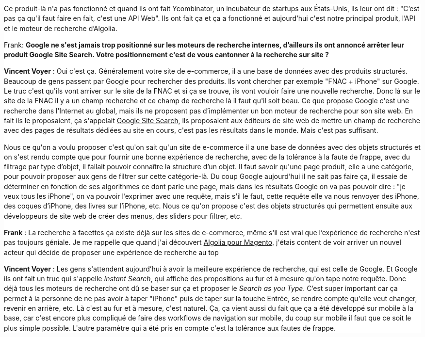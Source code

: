 Ce produit-là n'a pas fonctionné et quand ils ont fait Ycombinator, un
incubateur de startups aux États-Unis, ils leur ont dit : "C’est pas ça qu'il
faut faire en fait, c'est une API Web". Ils ont fait ça et ça a fonctionné et
aujourd’hui c'est notre principal produit, l’API et le moteur de recherche
d’Algolia.

Frank: **Google ne s'est jamais trop positionné sur les moteurs de recherche internes, d’ailleurs ils ont annoncé arrêter leur produit Google Site Search. Votre positionnement c'est de vous cantonner à la recherche sur site ?**

**Vincent Voyer** : Oui c'est ça. Généralement votre site de e-commerce, il a
une base de données avec des produits structurés. Beaucoup de gens passent par
Google pour rechercher des produits. Ils vont chercher par exemple "FNAC +
iPhone" sur Google. Le truc c'est qu'ils vont arriver sur le site de la FNAC et
si ça se trouve, ils vont vouloir faire une nouvelle recherche. Donc là sur le
site de la FNAC il y a un champ recherche et ce champ de recherche là il faut
qu'il soit beau. Ce que propose Google c'est une recherche dans l’Internet au
global, mais ils ne proposent pas d’implémenter un bon moteur de recherche pour
son site web. En fait ils le proposaient, ça s'appelait
[Google Site Search](https://enterprise.google.com/search/products/gss.html),
ils proposaient aux éditeurs de site web de mettre un champ de recherche avec
des pages de résultats dédiées au site en cours, c'est pas les résultats dans le
monde. Mais c'est pas suffisant.

Nous ce qu'on a voulu proposer c'est qu'on sait qu'un site de e-commerce il a
une base de données avec des objets structurés et on s'est rendu compte que pour
fournir une bonne expérience de recherche, avec de la tolérance à la faute de
frappe, avec du filtrage par type d’objet, il fallait pouvoir connaître la
structure d’un objet. Il faut savoir qu'une page produit, elle a une catégorie,
pour pouvoir proposer aux gens de filtrer sur cette catégorie-là. Du coup Google
aujourd’hui il ne sait pas faire ça, il essaie de déterminer en fonction de ses
algorithmes ce dont parle une page, mais dans les résultats Google on va pas
pouvoir dire : "je veux tous les iPhone", on va pouvoir l’exprimer avec une
requête, mais s'il le faut, cette requête elle va nous renvoyer des iPhone, des
coques d’iPhone, des livres sur l’iPhone, etc. Nous ce qu'on propose c'est des
objets structurés qui permettent ensuite aux développeurs de site web de créer
des menus, des sliders pour filtrer, etc.

**Frank** : La recherche à facettes ça existe déjà sur les sites de e-commerce, même s'il est vrai que l’expérience de recherche n'est pas toujours géniale. Je me rappelle que quand j'ai découvert [Algolia pour Magento](https://community.algolia.com/magento/), j'étais content de voir arriver un nouvel acteur qui décide de proposer une expérience de recherche au top

**Vincent Voyer** : Les gens s'attendent aujourd’hui à avoir la meilleure
expérience de recherche, qui est celle de Google. Et Google ils ont fait un truc
qui s'appelle _Instant Search_, qui affiche des propositions au fur et à mesure
qu'on tape notre requête. Donc déjà tous les moteurs de recherche ont dû se
baser sur ça et proposer le _Search as you Type_. C’est super important car ça
permet à la personne de ne pas avoir à taper "iPhone" puis de taper sur la
touche Entrée, se rendre compte qu'elle veut changer, revenir en arrière, etc.
Là c'est au fur et à mesure, c'est naturel. Ça, ça vient aussi du fait que ça a
été développé sur mobile à la base, car c'est encore plus compliqué de faire des
workflows de navigation sur mobile, du coup sur mobile il faut que ce soit le
plus simple possible. L'autre paramètre qui a été pris en compte c'est la
tolérance aux fautes de frappe.
